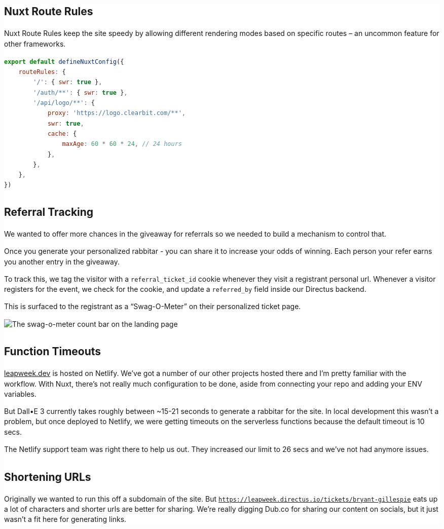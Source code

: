 ## Nuxt Route Rules

Nuxt Route Rules keep the site speedy by allowing different rendering modes based on specific routes – an uncommon feature for other frameworks. 

```jsx
export default defineNuxtConfig({
	routeRules: {
		'/': { swr: true },
		'/auth/**': { swr: true },
		'/api/logo/**': {
			proxy: 'https://logo.clearbit.com/**',
			swr: true,
			cache: {
				maxAge: 60 * 60 * 24, // 24 hours
			},
		},
	},
})
```

## Referral Tracking

We wanted to offer more chances in the giveaway for referrals so we needed to build a mechanism to control that. 

Once you generate your personalized rabbitar - you can share it to increase your odds of winning. Each person your refer earns you another entry in the giveaway. 

To track this, we tag the visitor with a `referral_ticket_id` cookie whenever they visit a registrant personal url. Whenever a visitor registers for the event, we check for the cookie, and update a `referred_by` field inside our Directus backend.

This is surfaced to the registrant as a “Swag-O-Meter” on their personalized ticket page.

![The swag-o-meter count bar on the landing page](https://product-team.directus.app/assets/3c90e82f-d182-4926-8208-22fc7f08a088.webp)

## **Function Timeouts**

[leapweek.dev](http://Leapweek.dev) is hosted on Netlify. We’ve got a number of our other projects hosted there and I’m pretty familiar with the workflow. With Nuxt, there’s not really much configuration to be done, aside from connecting your repo and adding your ENV variables. 

But Dall•E 3 currently takes roughly between ~15-21 seconds to generate a rabbitar for the site. In local development this wasn’t a problem, but once deployed to Netlify, we were getting timeouts on the serverless functions because the default timeout is 10 secs. 

The Netlify support team was right there to help us out. They increased our limit to 26 secs and we’ve not had anymore issues.

## Shortening URLs

Originally we wanted to run this off a subdomain of the site. But [`https://leapweek.directus.io/tickets/bryant-gillespie`](https://leapweek.directus.io/tickets/bryant-gillespie) eats up a lot of characters and shorter urls are better for sharing. We’re really digging Dub.co for sharing our content on socials, but it just wasn’t a fit here for generating links.
